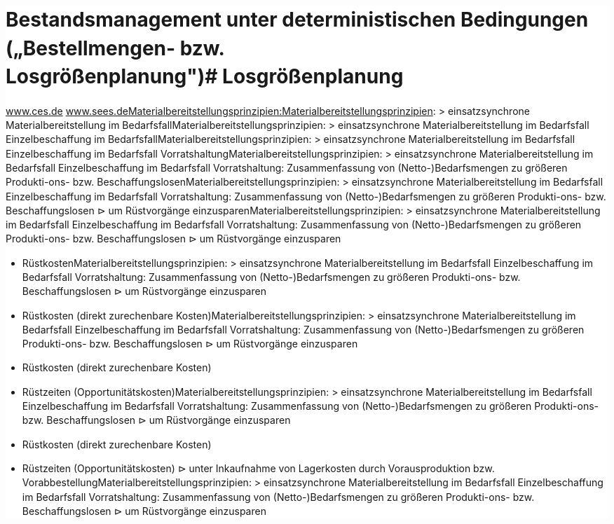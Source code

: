 # Bestandsmanagement unter deterministischen Bedingungen <br> („Bestellmengen- bzw. <br> Losgrößenplanung")# Losgrößenplanung 

www.ces.de
www.sees.deMaterialbereitstellungsprinzipien:Materialbereitstellungsprinzipien:
$>$ einsatzsynchrone Materialbereitstellung im BedarfsfallMaterialbereitstellungsprinzipien:
$>$ einsatzsynchrone Materialbereitstellung im Bedarfsfall
Einzelbeschaffung im BedarfsfallMaterialbereitstellungsprinzipien:
$>$ einsatzsynchrone Materialbereitstellung im Bedarfsfall
Einzelbeschaffung im Bedarfsfall
VorratshaltungMaterialbereitstellungsprinzipien:
$>$ einsatzsynchrone Materialbereitstellung im Bedarfsfall
Einzelbeschaffung im Bedarfsfall
Vorratshaltung:
Zusammenfassung von (Netto-)Bedarfsmengen zu größeren Produkti-ons- bzw. BeschaffungslosenMaterialbereitstellungsprinzipien:
$>$ einsatzsynchrone Materialbereitstellung im Bedarfsfall
Einzelbeschaffung im Bedarfsfall
Vorratshaltung:
Zusammenfassung von (Netto-)Bedarfsmengen zu größeren Produkti-ons- bzw. Beschaffungslosen
$\triangleright$ um Rüstvorgänge einzusparenMaterialbereitstellungsprinzipien:
$>$ einsatzsynchrone Materialbereitstellung im Bedarfsfall
Einzelbeschaffung im Bedarfsfall
Vorratshaltung:
Zusammenfassung von (Netto-)Bedarfsmengen zu größeren Produkti-ons- bzw. Beschaffungslosen
$\triangleright$ um Rüstvorgänge einzusparen

- RüstkostenMaterialbereitstellungsprinzipien:
$>$ einsatzsynchrone Materialbereitstellung im Bedarfsfall
Einzelbeschaffung im Bedarfsfall
Vorratshaltung:
Zusammenfassung von (Netto-)Bedarfsmengen zu größeren Produkti-ons- bzw. Beschaffungslosen
$\triangleright$ um Rüstvorgänge einzusparen

- Rüstkosten (direkt zurechenbare Kosten)Materialbereitstellungsprinzipien:
$>$ einsatzsynchrone Materialbereitstellung im Bedarfsfall
Einzelbeschaffung im Bedarfsfall
Vorratshaltung:
Zusammenfassung von (Netto-)Bedarfsmengen zu größeren Produkti-ons- bzw. Beschaffungslosen
$\triangleright$ um Rüstvorgänge einzusparen

- Rüstkosten (direkt zurechenbare Kosten)
- Rüstzeiten (Opportunitätskosten)Materialbereitstellungsprinzipien:
$>$ einsatzsynchrone Materialbereitstellung im Bedarfsfall
Einzelbeschaffung im Bedarfsfall
Vorratshaltung:
Zusammenfassung von (Netto-)Bedarfsmengen zu größeren Produkti-ons- bzw. Beschaffungslosen
$\triangleright$ um Rüstvorgänge einzusparen

- Rüstkosten (direkt zurechenbare Kosten)
- Rüstzeiten (Opportunitätskosten)
$\triangleright$ unter Inkaufnahme von Lagerkosten durch Vorausproduktion bzw. VorabbestellungMaterialbereitstellungsprinzipien:
$>$ einsatzsynchrone Materialbereitstellung im Bedarfsfall
Einzelbeschaffung im Bedarfsfall
Vorratshaltung:
Zusammenfassung von (Netto-)Bedarfsmengen zu größeren Produkti-ons- bzw. Beschaffungslosen
$\triangleright$ um Rüstvorgänge einzusparen
